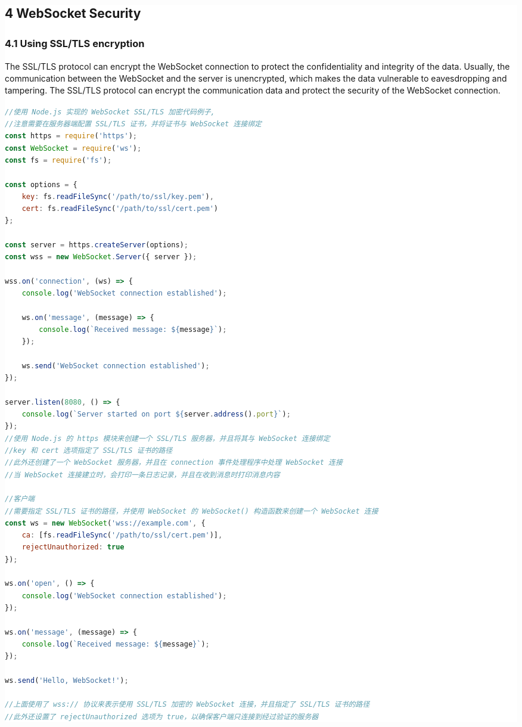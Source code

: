 
## 4 WebSocket Security

### 4.1 Using SSL/TLS encryption

  The SSL/TLS protocol can encrypt the WebSocket connection to protect the confidentiality and integrity of the data. Usually, the communication between the WebSocket and the server is unencrypted, which makes the data vulnerable to eavesdropping and tampering. The SSL/TLS protocol can encrypt the communication data and protect the security of the WebSocket connection.

```JavaScript
//使用 Node.js 实现的 WebSocket SSL/TLS 加密代码例子,
//注意需要在服务器端配置 SSL/TLS 证书，并将证书与 WebSocket 连接绑定
const https = require('https');
const WebSocket = require('ws');
const fs = require('fs');

const options = {
    key: fs.readFileSync('/path/to/ssl/key.pem'),
    cert: fs.readFileSync('/path/to/ssl/cert.pem')
};

const server = https.createServer(options);
const wss = new WebSocket.Server({ server });

wss.on('connection', (ws) => {
    console.log('WebSocket connection established');

    ws.on('message', (message) => {
        console.log(`Received message: ${message}`);
    });

    ws.send('WebSocket connection established');
});

server.listen(8080, () => {
    console.log(`Server started on port ${server.address().port}`);
});
//使用 Node.js 的 https 模块来创建一个 SSL/TLS 服务器，并且将其与 WebSocket 连接绑定
//key 和 cert 选项指定了 SSL/TLS 证书的路径
//此外还创建了一个 WebSocket 服务器，并且在 connection 事件处理程序中处理 WebSocket 连接
//当 WebSocket 连接建立时，会打印一条日志记录，并且在收到消息时打印消息内容

//客户端
//需要指定 SSL/TLS 证书的路径，并使用 WebSocket 的 WebSocket() 构造函数来创建一个 WebSocket 连接
const ws = new WebSocket('wss://example.com', {
    ca: [fs.readFileSync('/path/to/ssl/cert.pem')],
    rejectUnauthorized: true
});

ws.on('open', () => {
    console.log('WebSocket connection established');
});

ws.on('message', (message) => {
    console.log(`Received message: ${message}`);
});

ws.send('Hello, WebSocket!');

//上面使用了 wss:// 协议来表示使用 SSL/TLS 加密的 WebSocket 连接，并且指定了 SSL/TLS 证书的路径
//此外还设置了 rejectUnauthorized 选项为 true，以确保客户端只连接到经过验证的服务器
```
